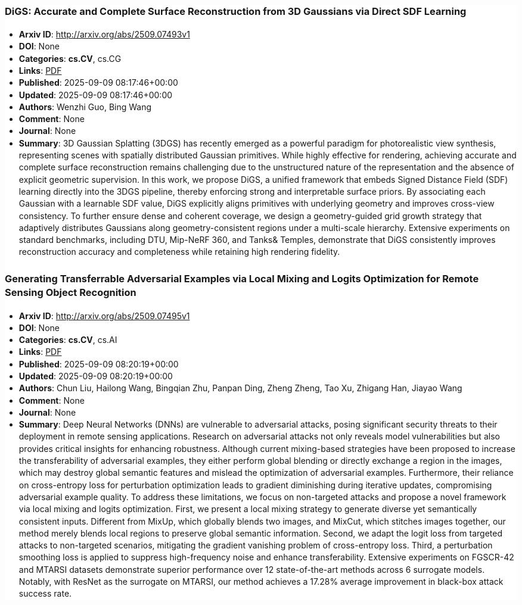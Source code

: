 

### DiGS: Accurate and Complete Surface Reconstruction from 3D Gaussians via Direct SDF Learning
- **Arxiv ID**: http://arxiv.org/abs/2509.07493v1
- **DOI**: None
- **Categories**: **cs.CV**, cs.CG
- **Links**: [PDF](http://arxiv.org/pdf/2509.07493v1)
- **Published**: 2025-09-09 08:17:46+00:00
- **Updated**: 2025-09-09 08:17:46+00:00
- **Authors**: Wenzhi Guo, Bing Wang
- **Comment**: None
- **Journal**: None
- **Summary**: 3D Gaussian Splatting (3DGS) has recently emerged as a powerful paradigm for photorealistic view synthesis, representing scenes with spatially distributed Gaussian primitives. While highly effective for rendering, achieving accurate and complete surface reconstruction remains challenging due to the unstructured nature of the representation and the absence of explicit geometric supervision. In this work, we propose DiGS, a unified framework that embeds Signed Distance Field (SDF) learning directly into the 3DGS pipeline, thereby enforcing strong and interpretable surface priors. By associating each Gaussian with a learnable SDF value, DiGS explicitly aligns primitives with underlying geometry and improves cross-view consistency. To further ensure dense and coherent coverage, we design a geometry-guided grid growth strategy that adaptively distributes Gaussians along geometry-consistent regions under a multi-scale hierarchy. Extensive experiments on standard benchmarks, including DTU, Mip-NeRF 360, and Tanks& Temples, demonstrate that DiGS consistently improves reconstruction accuracy and completeness while retaining high rendering fidelity.



### Generating Transferrable Adversarial Examples via Local Mixing and Logits Optimization for Remote Sensing Object Recognition
- **Arxiv ID**: http://arxiv.org/abs/2509.07495v1
- **DOI**: None
- **Categories**: **cs.CV**, cs.AI
- **Links**: [PDF](http://arxiv.org/pdf/2509.07495v1)
- **Published**: 2025-09-09 08:20:19+00:00
- **Updated**: 2025-09-09 08:20:19+00:00
- **Authors**: Chun Liu, Hailong Wang, Bingqian Zhu, Panpan Ding, Zheng Zheng, Tao Xu, Zhigang Han, Jiayao Wang
- **Comment**: None
- **Journal**: None
- **Summary**: Deep Neural Networks (DNNs) are vulnerable to adversarial attacks, posing significant security threats to their deployment in remote sensing applications. Research on adversarial attacks not only reveals model vulnerabilities but also provides critical insights for enhancing robustness. Although current mixing-based strategies have been proposed to increase the transferability of adversarial examples, they either perform global blending or directly exchange a region in the images, which may destroy global semantic features and mislead the optimization of adversarial examples. Furthermore, their reliance on cross-entropy loss for perturbation optimization leads to gradient diminishing during iterative updates, compromising adversarial example quality. To address these limitations, we focus on non-targeted attacks and propose a novel framework via local mixing and logits optimization. First, we present a local mixing strategy to generate diverse yet semantically consistent inputs. Different from MixUp, which globally blends two images, and MixCut, which stitches images together, our method merely blends local regions to preserve global semantic information. Second, we adapt the logit loss from targeted attacks to non-targeted scenarios, mitigating the gradient vanishing problem of cross-entropy loss. Third, a perturbation smoothing loss is applied to suppress high-frequency noise and enhance transferability. Extensive experiments on FGSCR-42 and MTARSI datasets demonstrate superior performance over 12 state-of-the-art methods across 6 surrogate models. Notably, with ResNet as the surrogate on MTARSI, our method achieves a 17.28% average improvement in black-box attack success rate.
